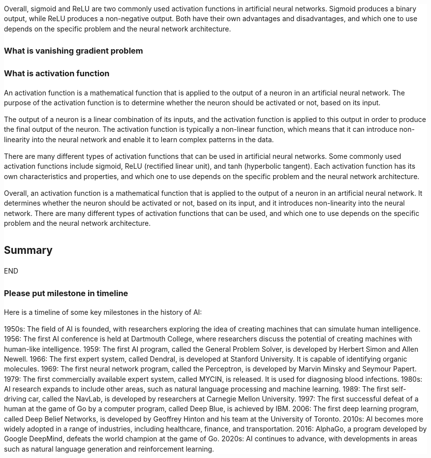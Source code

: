 Overall, sigmoid and ReLU are two commonly used activation functions in artificial neural networks. Sigmoid produces a binary output, while ReLU produces a non-negative output. Both have their own advantages and disadvantages, and which one to use depends on the specific problem and the neural network architecture.

### What is vanishing gradient problem

### What is activation function

An activation function is a mathematical function that is applied to the output of a neuron in an artificial neural network. The purpose of the activation function is to determine whether the neuron should be activated or not, based on its input.

The output of a neuron is a linear combination of its inputs, and the activation function is applied to this output in order to produce the final output of the neuron. The activation function is typically a non-linear function, which means that it can introduce non-linearity into the neural network and enable it to learn complex patterns in the data.

There are many different types of activation functions that can be used in artificial neural networks. Some commonly used activation functions include sigmoid, ReLU (rectified linear unit), and tanh (hyperbolic tangent). Each activation function has its own characteristics and properties, and which one to use depends on the specific problem and the neural network architecture.

Overall, an activation function is a mathematical function that is applied to the output of a neuron in an artificial neural network. It determines whether the neuron should be activated or not, based on its input, and it introduces non-linearity into the neural network. There are many different types of activation functions that can be used, and which one to use depends on the specific problem and the neural network architecture.

## Summary


END




### Please put milestone in timeline
Here is a timeline of some key milestones in the history of AI:

1950s: The field of AI is founded, with researchers exploring the idea of creating machines that can simulate human intelligence.
1956: The first AI conference is held at Dartmouth College, where researchers discuss the potential of creating machines with human-like intelligence.
1959: The first AI program, called the General Problem Solver, is developed by Herbert Simon and Allen Newell.
1966: The first expert system, called Dendral, is developed at Stanford University. It is capable of identifying organic molecules.
1969: The first neural network program, called the Perceptron, is developed by Marvin Minsky and Seymour Papert.
1979: The first commercially available expert system, called MYCIN, is released. It is used for diagnosing blood infections.
1980s: AI research expands to include other areas, such as natural language processing and machine learning.
1989: The first self-driving car, called the NavLab, is developed by researchers at Carnegie Mellon University.
1997: The first successful defeat of a human at the game of Go by a computer program, called Deep Blue, is achieved by IBM.
2006: The first deep learning program, called Deep Belief Networks, is developed by Geoffrey Hinton and his team at the University of Toronto.
2010s: AI becomes more widely adopted in a range of industries, including healthcare, finance, and transportation.
2016: AlphaGo, a program developed by Google DeepMind, defeats the world champion at the game of Go.
2020s: AI continues to advance, with developments in areas such as natural language generation and reinforcement learning.